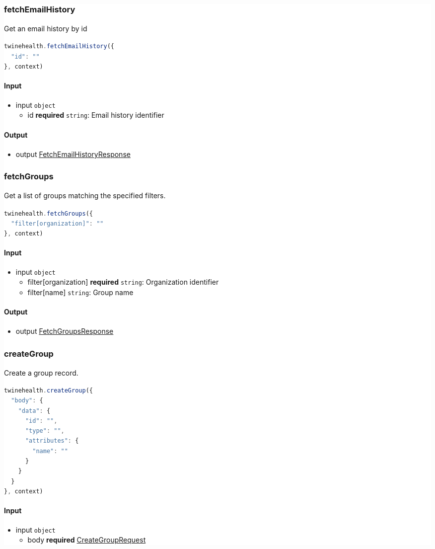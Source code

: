 ### fetchEmailHistory
Get an email history by id


```js
twinehealth.fetchEmailHistory({
  "id": ""
}, context)
```

#### Input
* input `object`
  * id **required** `string`: Email history identifier

#### Output
* output [FetchEmailHistoryResponse](#fetchemailhistoryresponse)

### fetchGroups
Get a list of groups matching the specified filters.


```js
twinehealth.fetchGroups({
  "filter[organization]": ""
}, context)
```

#### Input
* input `object`
  * filter[organization] **required** `string`: Organization identifier
  * filter[name] `string`: Group name

#### Output
* output [FetchGroupsResponse](#fetchgroupsresponse)

### createGroup
Create a group record.


```js
twinehealth.createGroup({
  "body": {
    "data": {
      "id": "",
      "type": "",
      "attributes": {
        "name": ""
      }
    }
  }
}, context)
```

#### Input
* input `object`
  * body **required** [CreateGroupRequest](#creategrouprequest)
